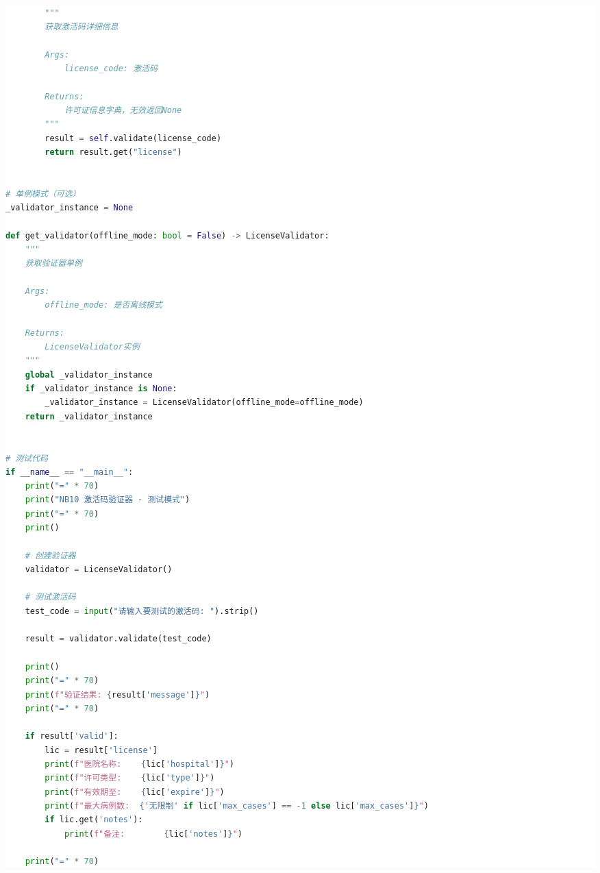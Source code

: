 ```python
        """
        获取激活码详细信息

        Args:
            license_code: 激活码

        Returns:
            许可证信息字典，无效返回None
        """
        result = self.validate(license_code)
        return result.get("license")


# 单例模式（可选）
_validator_instance = None

def get_validator(offline_mode: bool = False) -> LicenseValidator:
    """
    获取验证器单例

    Args:
        offline_mode: 是否离线模式

    Returns:
        LicenseValidator实例
    """
    global _validator_instance
    if _validator_instance is None:
        _validator_instance = LicenseValidator(offline_mode=offline_mode)
    return _validator_instance


# 测试代码
if __name__ == "__main__":
    print("=" * 70)
    print("NB10 激活码验证器 - 测试模式")
    print("=" * 70)
    print()

    # 创建验证器
    validator = LicenseValidator()

    # 测试激活码
    test_code = input("请输入要测试的激活码: ").strip()

    result = validator.validate(test_code)

    print()
    print("=" * 70)
    print(f"验证结果: {result['message']}")
    print("=" * 70)

    if result['valid']:
        lic = result['license']
        print(f"医院名称:    {lic['hospital']}")
        print(f"许可类型:    {lic['type']}")
        print(f"有效期至:    {lic['expire']}")
        print(f"最大病例数:  {'无限制' if lic['max_cases'] == -1 else lic['max_cases']}")
        if lic.get('notes'):
            print(f"备注:        {lic['notes']}")

    print("=" * 70)
```